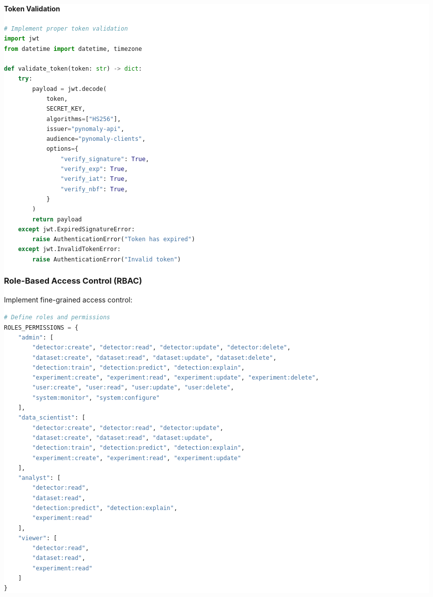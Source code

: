 #### Token Validation

```python
# Implement proper token validation
import jwt
from datetime import datetime, timezone

def validate_token(token: str) -> dict:
    try:
        payload = jwt.decode(
            token,
            SECRET_KEY,
            algorithms=["HS256"],
            issuer="pynomaly-api",
            audience="pynomaly-clients",
            options={
                "verify_signature": True,
                "verify_exp": True,
                "verify_iat": True,
                "verify_nbf": True,
            }
        )
        return payload
    except jwt.ExpiredSignatureError:
        raise AuthenticationError("Token has expired")
    except jwt.InvalidTokenError:
        raise AuthenticationError("Invalid token")
```

### Role-Based Access Control (RBAC)

Implement fine-grained access control:

```python
# Define roles and permissions
ROLES_PERMISSIONS = {
    "admin": [
        "detector:create", "detector:read", "detector:update", "detector:delete",
        "dataset:create", "dataset:read", "dataset:update", "dataset:delete",
        "detection:train", "detection:predict", "detection:explain",
        "experiment:create", "experiment:read", "experiment:update", "experiment:delete",
        "user:create", "user:read", "user:update", "user:delete",
        "system:monitor", "system:configure"
    ],
    "data_scientist": [
        "detector:create", "detector:read", "detector:update",
        "dataset:create", "dataset:read", "dataset:update",
        "detection:train", "detection:predict", "detection:explain",
        "experiment:create", "experiment:read", "experiment:update"
    ],
    "analyst": [
        "detector:read",
        "dataset:read",
        "detection:predict", "detection:explain",
        "experiment:read"
    ],
    "viewer": [
        "detector:read",
        "dataset:read",
        "experiment:read"
    ]
}
```
